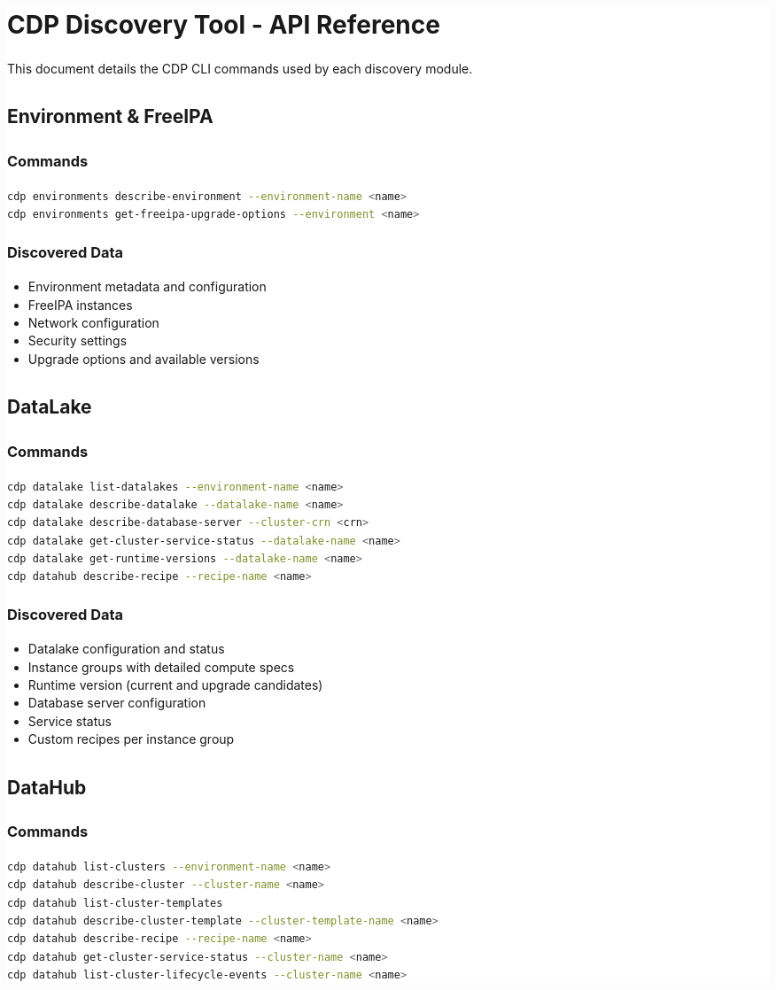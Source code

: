 # CDP Discovery Tool - API Reference

This document details the CDP CLI commands used by each discovery module.

## Environment & FreeIPA

### Commands

```bash
cdp environments describe-environment --environment-name <name>
cdp environments get-freeipa-upgrade-options --environment <name>
```

### Discovered Data

- Environment metadata and configuration
- FreeIPA instances
- Network configuration
- Security settings
- Upgrade options and available versions

## DataLake

### Commands

```bash
cdp datalake list-datalakes --environment-name <name>
cdp datalake describe-datalake --datalake-name <name>
cdp datalake describe-database-server --cluster-crn <crn>
cdp datalake get-cluster-service-status --datalake-name <name>
cdp datalake get-runtime-versions --datalake-name <name>
cdp datahub describe-recipe --recipe-name <name>
```

### Discovered Data

- Datalake configuration and status
- Instance groups with detailed compute specs
- Runtime version (current and upgrade candidates)
- Database server configuration
- Service status
- Custom recipes per instance group

## DataHub

### Commands

```bash
cdp datahub list-clusters --environment-name <name>
cdp datahub describe-cluster --cluster-name <name>
cdp datahub list-cluster-templates
cdp datahub describe-cluster-template --cluster-template-name <name>
cdp datahub describe-recipe --recipe-name <name>
cdp datahub get-cluster-service-status --cluster-name <name>
cdp datahub list-cluster-lifecycle-events --cluster-name <name>
```
